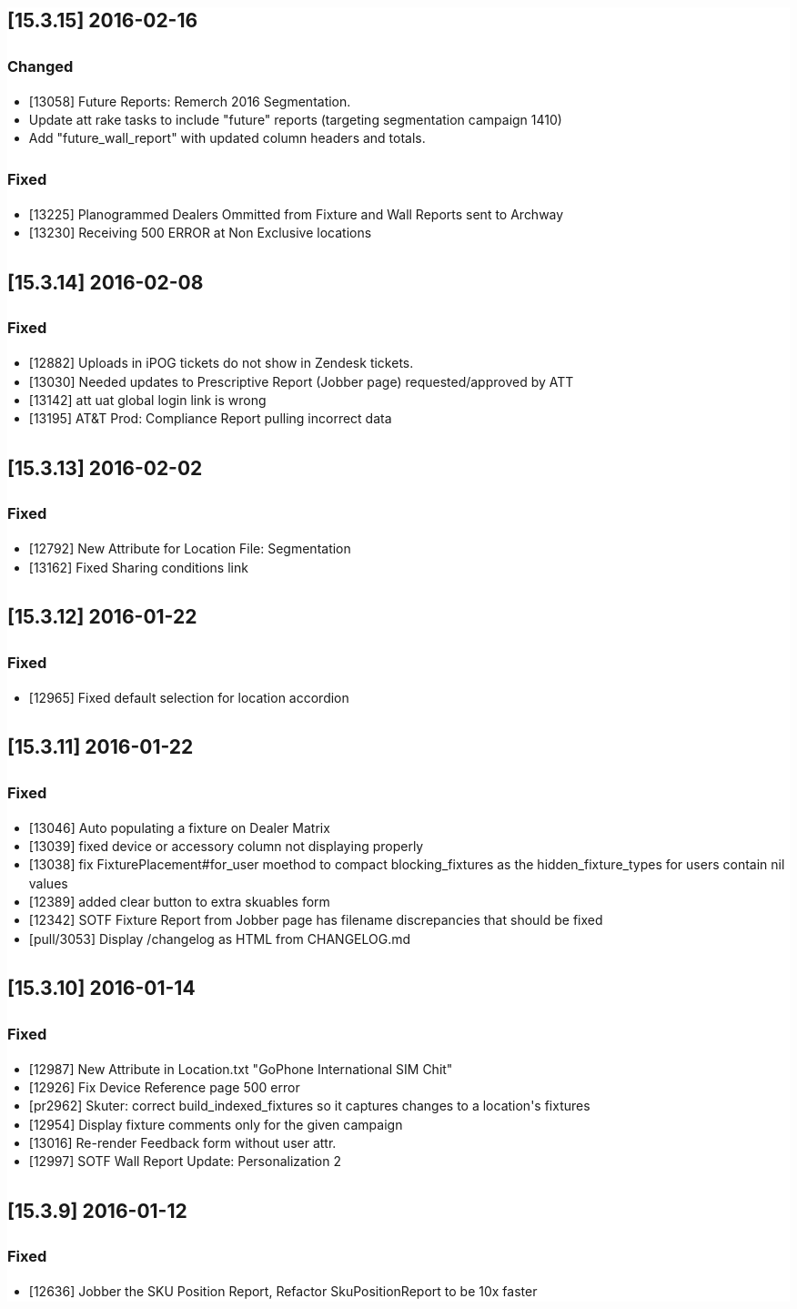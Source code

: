 ## [15.3.15]   2016-02-16
### Changed
- [13058] Future Reports: Remerch 2016 Segmentation.
- Update att rake tasks to include "future" reports (targeting segmentation campaign 1410)
- Add "future_wall_report" with updated column headers and totals.
### Fixed
- [13225] Planogrammed Dealers Ommitted from Fixture and Wall Reports sent to Archway
- [13230] Receiving 500 ERROR at Non Exclusive locations

## [15.3.14]   2016-02-08
### Fixed
- [12882] Uploads in iPOG tickets do not show in Zendesk tickets.
- [13030] Needed updates to Prescriptive Report (Jobber page) requested/approved by ATT
- [13142] att uat global login link is wrong
- [13195] AT&T Prod: Compliance Report pulling incorrect data

## [15.3.13]   2016-02-02
### Fixed
- [12792] New Attribute for Location File: Segmentation
- [13162] Fixed Sharing conditions link

## [15.3.12]   2016-01-22
### Fixed
- [12965] Fixed default selection for location accordion

## [15.3.11]   2016-01-22
### Fixed
- [13046] Auto populating a fixture on Dealer Matrix
- [13039] fixed device or accessory column not displaying properly
- [13038] fix FixturePlacement#for_user moethod to compact blocking_fixtures as the hidden_fixture_types for users contain nil values
- [12389] added clear button to extra skuables form
- [12342] SOTF Fixture Report from Jobber page has filename discrepancies that should be fixed
- [pull/3053] Display /changelog as HTML from CHANGELOG.md

## [15.3.10]   2016-01-14
### Fixed
- [12987] New Attribute in Location.txt "GoPhone International SIM Chit"
- [12926] Fix Device Reference page 500 error
- [pr2962] Skuter: correct build_indexed_fixtures so it captures changes to a location's fixtures
- [12954] Display fixture comments only for the given campaign
- [13016] Re-render Feedback form without user attr.
- [12997] SOTF Wall Report Update: Personalization 2

## [15.3.9]   2016-01-12
### Fixed
- [12636] Jobber the SKU Position Report, Refactor SkuPositionReport to be 10x faster
